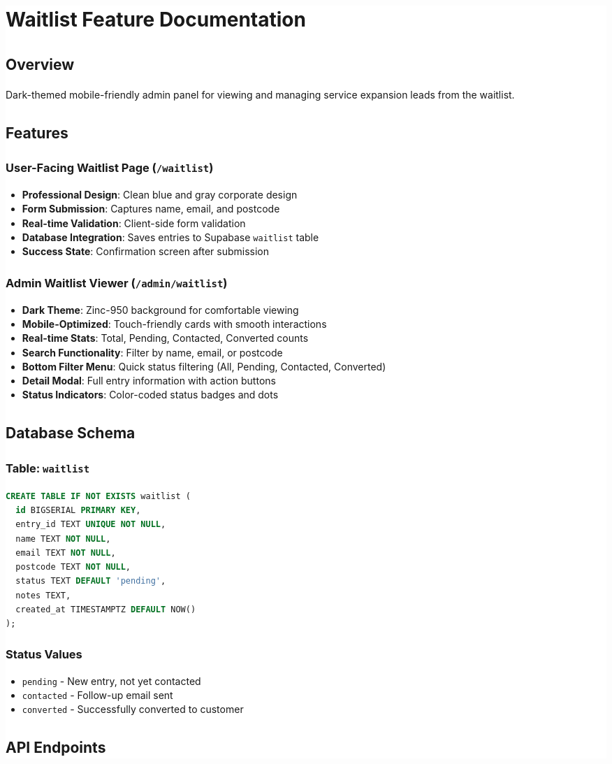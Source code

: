 # Waitlist Feature Documentation

## Overview
Dark-themed mobile-friendly admin panel for viewing and managing service expansion leads from the waitlist.

## Features

### User-Facing Waitlist Page (`/waitlist`)
- **Professional Design**: Clean blue and gray corporate design
- **Form Submission**: Captures name, email, and postcode
- **Real-time Validation**: Client-side form validation
- **Database Integration**: Saves entries to Supabase `waitlist` table
- **Success State**: Confirmation screen after submission

### Admin Waitlist Viewer (`/admin/waitlist`)
- **Dark Theme**: Zinc-950 background for comfortable viewing
- **Mobile-Optimized**: Touch-friendly cards with smooth interactions
- **Real-time Stats**: Total, Pending, Contacted, Converted counts
- **Search Functionality**: Filter by name, email, or postcode
- **Bottom Filter Menu**: Quick status filtering (All, Pending, Contacted, Converted)
- **Detail Modal**: Full entry information with action buttons
- **Status Indicators**: Color-coded status badges and dots

## Database Schema

### Table: `waitlist`
```sql
CREATE TABLE IF NOT EXISTS waitlist (
  id BIGSERIAL PRIMARY KEY,
  entry_id TEXT UNIQUE NOT NULL,
  name TEXT NOT NULL,
  email TEXT NOT NULL,
  postcode TEXT NOT NULL,
  status TEXT DEFAULT 'pending',
  notes TEXT,
  created_at TIMESTAMPTZ DEFAULT NOW()
);
```

### Status Values
- `pending` - New entry, not yet contacted
- `contacted` - Follow-up email sent
- `converted` - Successfully converted to customer

## API Endpoints
